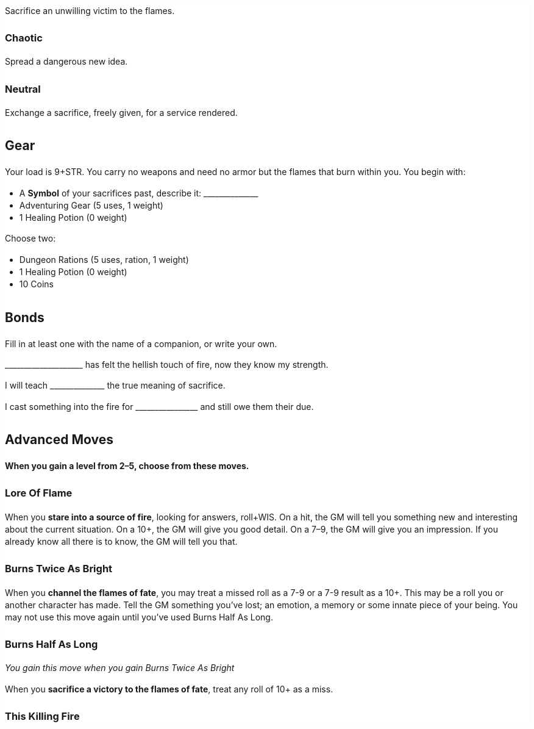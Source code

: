 Sacrifice an unwilling victim to the flames.
### Chaotic

Spread a dangerous new idea.
### Neutral

Exchange a sacrifice, freely given, for a service rendered.
## Gear

Your load is 9+STR. You carry no weapons and need no armor but the flames that burn within you. You begin with:

- A **Symbol** of your sacrifices past, describe it: ______________
- Adventuring Gear (5 uses, 1 weight)
- 1 Healing Potion (0 weight)

Choose two:

- Dungeon Rations (5 uses, ration, 1 weight)
- 1 Healing Potion (0 weight)
- 10 Coins

## Bonds

Fill in at least one with the name of a companion, or write your own.

____________________ has felt the hellish touch of fire, now they know my strength.

I will teach ______________ the true meaning of sacrifice.

I cast something into the fire for ________________ and still owe them their due.
## Advanced Moves

**When you gain a level from 2–5, choose from these moves.**
### Lore Of Flame

When you **stare into a source of fire**, looking for answers, roll+WIS. On a hit, the GM will tell you something new and interesting about the current situation. On a 10+, the GM will give you good detail. On a 7–9, the GM will give you an impression. If you already know all there is to know, the GM will tell you that.
### Burns Twice As Bright

When you **channel the flames of fate**, you may treat a missed roll as a 7-9 or a 7-9 result as a 10+. This may be a roll you or another character has made. Tell the GM something you’ve lost; an emotion, a memory or some innate piece of your being. You may not use this move again until you’ve used Burns Half As Long.
### Burns Half As Long

*You gain this move when you gain Burns Twice As Bright*

When you **sacrifice a victory to the flames of fate**, treat any roll of 10+ as a miss.
### This Killing Fire
